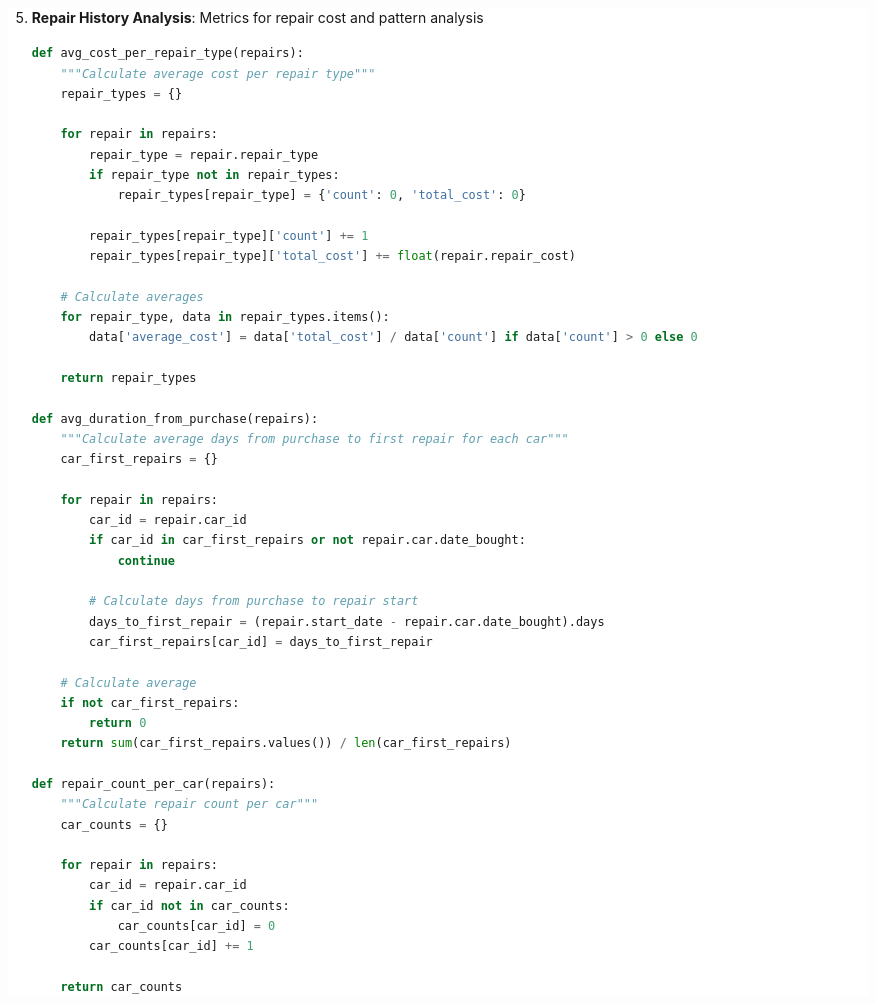    ```python
   ```

5. **Repair History Analysis**: Metrics for repair cost and pattern analysis
   ```python
   def avg_cost_per_repair_type(repairs):
       """Calculate average cost per repair type"""
       repair_types = {}
       
       for repair in repairs:
           repair_type = repair.repair_type
           if repair_type not in repair_types:
               repair_types[repair_type] = {'count': 0, 'total_cost': 0}
           
           repair_types[repair_type]['count'] += 1
           repair_types[repair_type]['total_cost'] += float(repair.repair_cost)
       
       # Calculate averages
       for repair_type, data in repair_types.items():
           data['average_cost'] = data['total_cost'] / data['count'] if data['count'] > 0 else 0
       
       return repair_types
   
   def avg_duration_from_purchase(repairs):
       """Calculate average days from purchase to first repair for each car"""
       car_first_repairs = {}
       
       for repair in repairs:
           car_id = repair.car_id
           if car_id in car_first_repairs or not repair.car.date_bought:
               continue
           
           # Calculate days from purchase to repair start
           days_to_first_repair = (repair.start_date - repair.car.date_bought).days
           car_first_repairs[car_id] = days_to_first_repair
       
       # Calculate average
       if not car_first_repairs:
           return 0
       return sum(car_first_repairs.values()) / len(car_first_repairs)
       
   def repair_count_per_car(repairs):
       """Calculate repair count per car"""
       car_counts = {}
       
       for repair in repairs:
           car_id = repair.car_id
           if car_id not in car_counts:
               car_counts[car_id] = 0
           car_counts[car_id] += 1
       
       return car_counts
   ```
